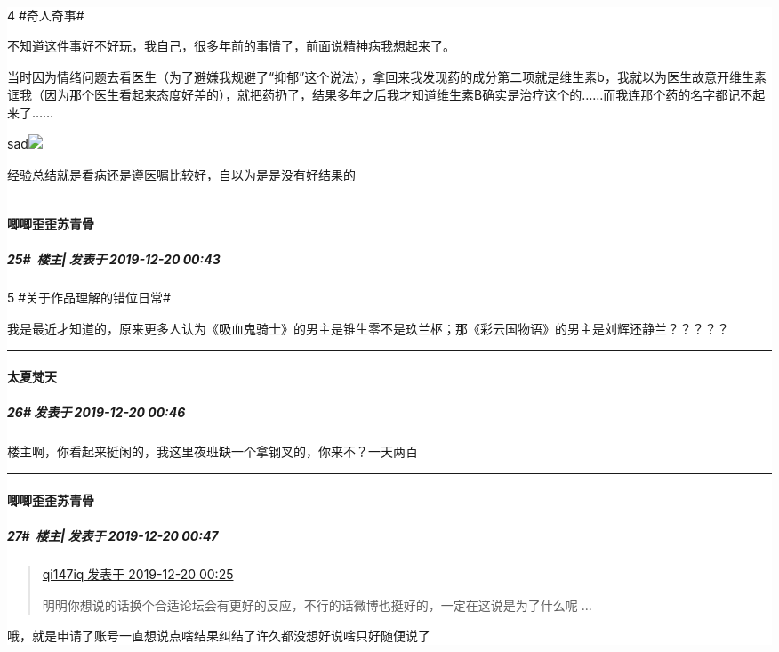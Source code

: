 


4 #奇人奇事#

不知道这件事好不好玩，我自己，很多年前的事情了，前面说精神病我想起来了。

当时因为情绪问题去看医生（为了避嫌我规避了“抑郁”这个说法），拿回来我发现药的成分第二项就是维生素b，我就以为医生故意开维生素诓我（因为那个医生看起来态度好差的），就把药扔了，结果多年之后我才知道维生素B确实是治疗这个的……而我连那个药的名字都记不起来了……


sad<img src="https://static.saraba1st.com/image/smiley/animal2017/009.png" referrerpolicy="no-referrer">

经验总结就是看病还是遵医嘱比较好，自以为是是没有好结果的







-----

####  唧唧歪歪苏青骨  
##### 25#         楼主| 发表于 2019-12-20 00:43




5 #关于作品理解的错位日常#

我是最近才知道的，原来更多人认为《吸血鬼骑士》的男主是锥生零不是玖兰枢；那《彩云国物语》的男主是刘辉还静兰？？？？？







-----

####  太夏梵天  
##### 26#       发表于 2019-12-20 00:46




楼主啊，你看起来挺闲的，我这里夜班缺一个拿钢叉的，你来不？一天两百







-----

####  唧唧歪歪苏青骨  
##### 27#         楼主| 发表于 2019-12-20 00:47



<blockquote><a href="httphttps://bbs.saraba1st.com/2b/forum.php?mod=redirect&amp;goto=findpost&amp;pid=45922747&amp;ptid=1904187" target="_blank">qi147iq 发表于 2019-12-20 00:25</a>

明明你想说的话换个合适论坛会有更好的反应，不行的话微博也挺好的，一定在这说是为了什么呢 ...</blockquote>
哦，就是申请了账号一直想说点啥结果纠结了许久都没想好说啥只好随便说了
